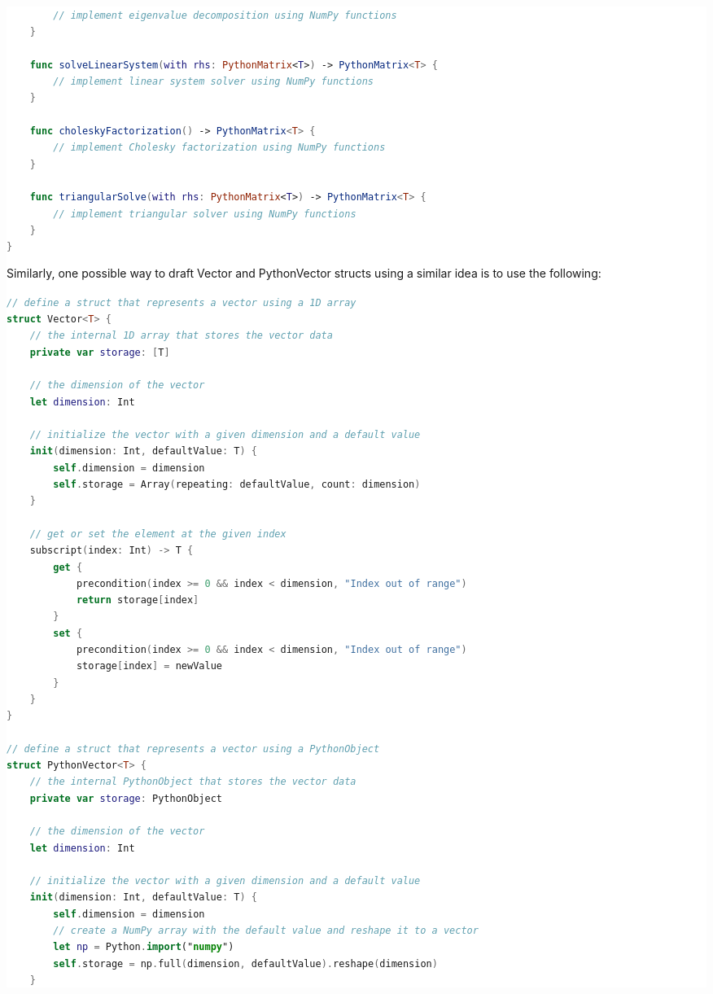 ```swift
        // implement eigenvalue decomposition using NumPy functions
    }
    
    func solveLinearSystem(with rhs: PythonMatrix<T>) -> PythonMatrix<T> {
        // implement linear system solver using NumPy functions
    }
    
    func choleskyFactorization() -> PythonMatrix<T> {
        // implement Cholesky factorization using NumPy functions
    }
    
    func triangularSolve(with rhs: PythonMatrix<T>) -> PythonMatrix<T> {
        // implement triangular solver using NumPy functions
    }
}
```


Similarly, one possible way to draft Vector and PythonVector structs using a similar idea is to use the following:

```swift
// define a struct that represents a vector using a 1D array
struct Vector<T> {
    // the internal 1D array that stores the vector data
    private var storage: [T]
    
    // the dimension of the vector
    let dimension: Int
    
    // initialize the vector with a given dimension and a default value
    init(dimension: Int, defaultValue: T) {
        self.dimension = dimension
        self.storage = Array(repeating: defaultValue, count: dimension)
    }
    
    // get or set the element at the given index
    subscript(index: Int) -> T {
        get {
            precondition(index >= 0 && index < dimension, "Index out of range")
            return storage[index]
        }
        set {
            precondition(index >= 0 && index < dimension, "Index out of range")
            storage[index] = newValue
        }
    }
}

// define a struct that represents a vector using a PythonObject
struct PythonVector<T> {
    // the internal PythonObject that stores the vector data
    private var storage: PythonObject
    
    // the dimension of the vector
    let dimension: Int
    
    // initialize the vector with a given dimension and a default value
    init(dimension: Int, defaultValue: T) {
        self.dimension = dimension
        // create a NumPy array with the default value and reshape it to a vector
        let np = Python.import("numpy")
        self.storage = np.full(dimension, defaultValue).reshape(dimension)
    }
```